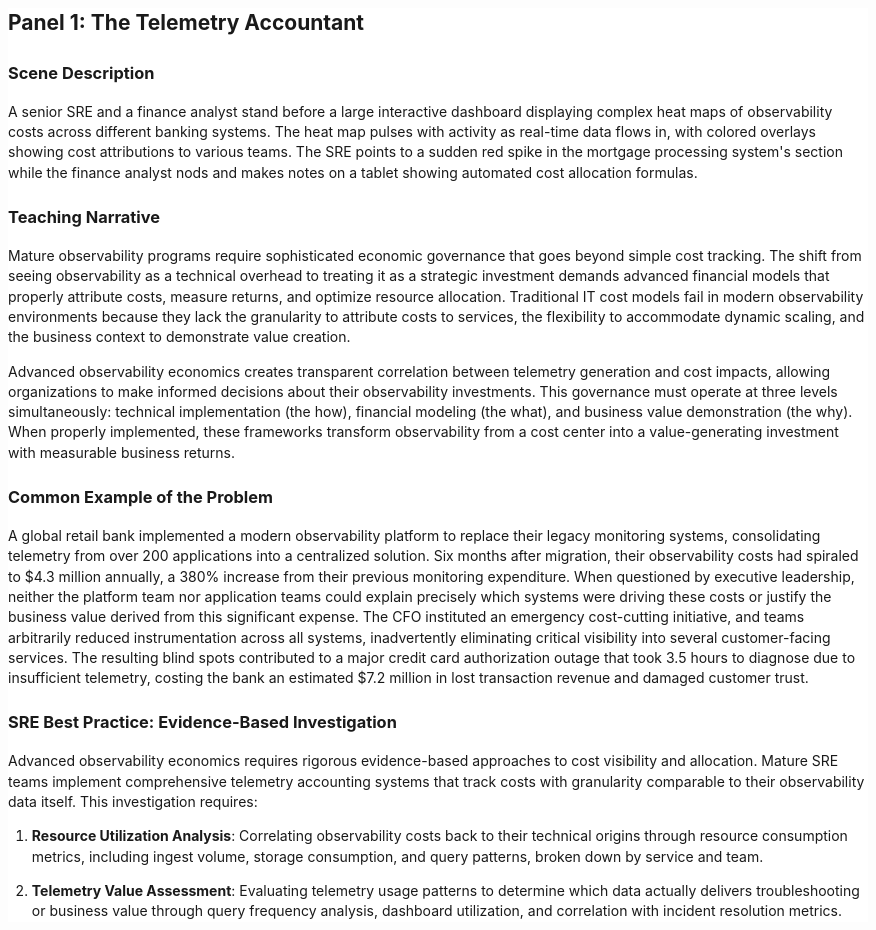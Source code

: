 ## Panel 1: The Telemetry Accountant

### Scene Description

 A senior SRE and a finance analyst stand before a large interactive dashboard displaying complex heat maps of observability costs across different banking systems. The heat map pulses with activity as real-time data flows in, with colored overlays showing cost attributions to various teams. The SRE points to a sudden red spike in the mortgage processing system's section while the finance analyst nods and makes notes on a tablet showing automated cost allocation formulas.

### Teaching Narrative

Mature observability programs require sophisticated economic governance that goes beyond simple cost tracking. The shift from seeing observability as a technical overhead to treating it as a strategic investment demands advanced financial models that properly attribute costs, measure returns, and optimize resource allocation. Traditional IT cost models fail in modern observability environments because they lack the granularity to attribute costs to services, the flexibility to accommodate dynamic scaling, and the business context to demonstrate value creation.

Advanced observability economics creates transparent correlation between telemetry generation and cost impacts, allowing organizations to make informed decisions about their observability investments. This governance must operate at three levels simultaneously: technical implementation (the how), financial modeling (the what), and business value demonstration (the why). When properly implemented, these frameworks transform observability from a cost center into a value-generating investment with measurable business returns.

### Common Example of the Problem

A global retail bank implemented a modern observability platform to replace their legacy monitoring systems, consolidating telemetry from over 200 applications into a centralized solution. Six months after migration, their observability costs had spiraled to $4.3 million annually, a 380% increase from their previous monitoring expenditure. When questioned by executive leadership, neither the platform team nor application teams could explain precisely which systems were driving these costs or justify the business value derived from this significant expense. The CFO instituted an emergency cost-cutting initiative, and teams arbitrarily reduced instrumentation across all systems, inadvertently eliminating critical visibility into several customer-facing services. The resulting blind spots contributed to a major credit card authorization outage that took 3.5 hours to diagnose due to insufficient telemetry, costing the bank an estimated $7.2 million in lost transaction revenue and damaged customer trust.

### SRE Best Practice: Evidence-Based Investigation

Advanced observability economics requires rigorous evidence-based approaches to cost visibility and allocation. Mature SRE teams implement comprehensive telemetry accounting systems that track costs with granularity comparable to their observability data itself. This investigation requires:

1. **Resource Utilization Analysis**: Correlating observability costs back to their technical origins through resource consumption metrics, including ingest volume, storage consumption, and query patterns, broken down by service and team.

2. **Telemetry Value Assessment**: Evaluating telemetry usage patterns to determine which data actually delivers troubleshooting or business value through query frequency analysis, dashboard utilization, and correlation with incident resolution metrics.
